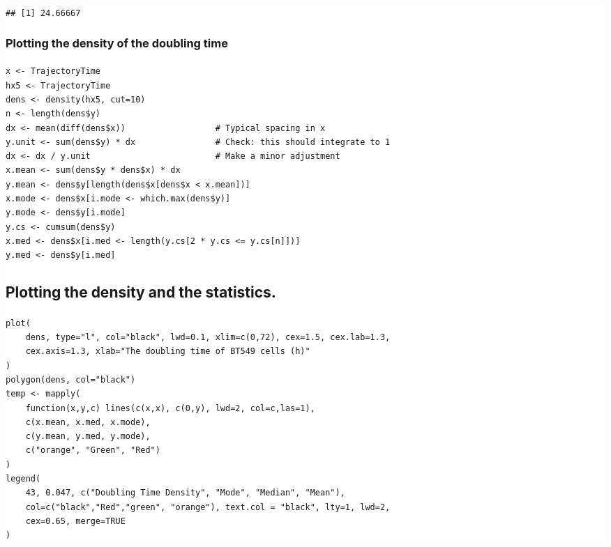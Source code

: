     ## [1] 24.66667

### Plotting the density of the doubling time

    x <- TrajectoryTime
    hx5 <- TrajectoryTime
    dens <- density(hx5, cut=10)
    n <- length(dens$y)
    dx <- mean(diff(dens$x))                  # Typical spacing in x
    y.unit <- sum(dens$y) * dx                # Check: this should integrate to 1
    dx <- dx / y.unit                         # Make a minor adjustment
    x.mean <- sum(dens$y * dens$x) * dx
    y.mean <- dens$y[length(dens$x[dens$x < x.mean])]
    x.mode <- dens$x[i.mode <- which.max(dens$y)]
    y.mode <- dens$y[i.mode]
    y.cs <- cumsum(dens$y)
    x.med <- dens$x[i.med <- length(y.cs[2 * y.cs <= y.cs[n]])]
    y.med <- dens$y[i.med]

Plotting the density and the statistics.
----------------------------------------

    plot(
        dens, type="l", col="black", lwd=0.1, xlim=c(0,72), cex=1.5, cex.lab=1.3,
        cex.axis=1.3, xlab="The doubling time of BT549 cells (h)"
    )
    polygon(dens, col="black")
    temp <- mapply(
        function(x,y,c) lines(c(x,x), c(0,y), lwd=2, col=c,las=1),
        c(x.mean, x.med, x.mode),
        c(y.mean, y.med, y.mode),
        c("orange", "Green", "Red")
    )
    legend(
        43, 0.047, c("Doubling Time Density", "Mode", "Median", "Mean"),
        col=c("black","Red","green", "orange"), text.col = "black", lty=1, lwd=2,
        cex=0.65, merge=TRUE
    )
